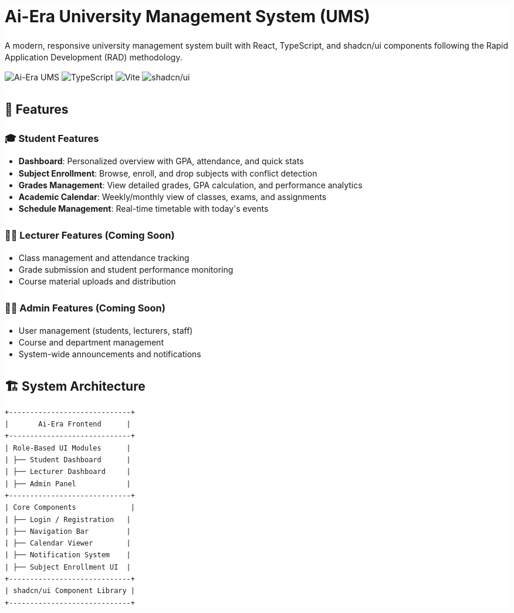 # Ai-Era University Management System (UMS)

A modern, responsive university management system built with React, TypeScript, and shadcn/ui components following the Rapid Application Development (RAD) methodology.

![Ai-Era UMS](https://img.shields.io/badge/React-18.0+-blue.svg)
![TypeScript](https://img.shields.io/badge/TypeScript-5.0+-blue.svg)
![Vite](https://img.shields.io/badge/Vite-5.0+-green.svg)
![shadcn/ui](https://img.shields.io/badge/shadcn%2Fui-latest-purple.svg)

## 🚀 Features

### 🎓 Student Features
- **Dashboard**: Personalized overview with GPA, attendance, and quick stats
- **Subject Enrollment**: Browse, enroll, and drop subjects with conflict detection
- **Grades Management**: View detailed grades, GPA calculation, and performance analytics
- **Academic Calendar**: Weekly/monthly view of classes, exams, and assignments
- **Schedule Management**: Real-time timetable with today's events

### 👨‍🏫 Lecturer Features (Coming Soon)
- Class management and attendance tracking
- Grade submission and student performance monitoring
- Course material uploads and distribution

### 👨‍💼 Admin Features (Coming Soon)
- User management (students, lecturers, staff)
- Course and department management
- System-wide announcements and notifications

## 🏗️ System Architecture

```
+-----------------------------+
|       Ai-Era Frontend      |
+-----------------------------+
| Role-Based UI Modules      |
| ├── Student Dashboard      |
| ├── Lecturer Dashboard     |
| ├── Admin Panel            |
+-----------------------------+
| Core Components             |
| ├── Login / Registration   |
| ├── Navigation Bar         |
| ├── Calendar Viewer        |
| ├── Notification System    |
| ├── Subject Enrollment UI  |
+-----------------------------+
| shadcn/ui Component Library |
+-----------------------------+
```
